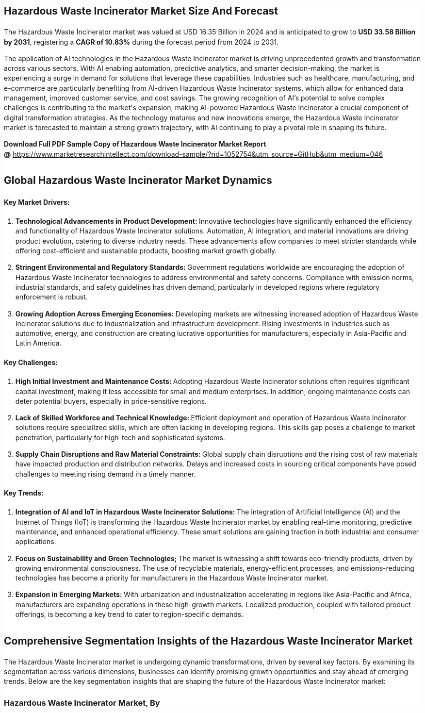 <h2>Hazardous Waste Incinerator Market Size And Forecast</h2><p>The Hazardous Waste Incinerator market was valued at USD 16.35 Billion in 2024 and is anticipated to grow to <strong>USD 33.58 Billion by 2031</strong>, registering a <strong>CAGR of 10.83%</strong> during the forecast period from 2024 to 2031.</p><p>The application of AI technologies in the Hazardous Waste Incinerator market is driving unprecedented growth and transformation across various sectors. With AI enabling automation, predictive analytics, and smarter decision-making, the market is experiencing a surge in demand for solutions that leverage these capabilities. Industries such as healthcare, manufacturing, and e-commerce are particularly benefiting from AI-driven Hazardous Waste Incinerator systems, which allow for enhanced data management, improved customer service, and cost savings. The growing recognition of AI’s potential to solve complex challenges is contributing to the market's expansion, making AI-powered Hazardous Waste Incinerator a crucial component of digital transformation strategies. As the technology matures and new innovations emerge, the Hazardous Waste Incinerator market is forecasted to maintain a strong growth trajectory, with AI continuing to play a pivotal role in shaping its future.</p><p><strong>Download Full PDF Sample Copy of Hazardous Waste Incinerator Market Report @</strong>&nbsp;<a href="https://www.marketresearchintellect.com/download-sample/?rid=1052754&amp;utm_source=GitHub&amp;utm_medium=046">https://www.marketresearchintellect.com/download-sample/?rid=1052754&amp;utm_source=GitHub&amp;utm_medium=046</a></p><h2>Global Hazardous Waste Incinerator Market Dynamics</h2><h4><strong>Key Market Drivers:</strong></h4><ol><li><p><strong>Technological Advancements in Product Development:&nbsp;</strong>Innovative technologies have significantly enhanced the efficiency and functionality of Hazardous Waste Incinerator solutions. Automation, AI integration, and material innovations are driving product evolution, catering to diverse industry needs. These advancements allow companies to meet stricter standards while offering cost-efficient and sustainable products, boosting market growth globally.</p></li><li><p><strong>Stringent Environmental and Regulatory Standards:&nbsp;</strong>Government regulations worldwide are encouraging the adoption of Hazardous Waste Incinerator technologies to address environmental and safety concerns. Compliance with emission norms, industrial standards, and safety guidelines has driven demand, particularly in developed regions where regulatory enforcement is robust.</p></li><li><p><strong>Growing Adoption Across Emerging Economies:&nbsp;</strong>Developing markets are witnessing increased adoption of Hazardous Waste Incinerator solutions due to industrialization and infrastructure development. Rising investments in industries such as automotive, energy, and construction are creating lucrative opportunities for manufacturers, especially in Asia-Pacific and Latin America.</p></li></ol><h4><strong>Key Challenges:</strong></h4><ol><li><p><strong>High Initial Investment and Maintenance Costs:&nbsp;</strong>Adopting Hazardous Waste Incinerator solutions often requires significant capital investment, making it less accessible for small and medium enterprises. In addition, ongoing maintenance costs can deter potential buyers, especially in price-sensitive regions.</p></li><li><p><strong>Lack of Skilled Workforce and Technical Knowledge:&nbsp;</strong>Efficient deployment and operation of Hazardous Waste Incinerator solutions require specialized skills, which are often lacking in developing regions. This skills gap poses a challenge to market penetration, particularly for high-tech and sophisticated systems.</p></li><li><p><strong>Supply Chain Disruptions and Raw Material Constraints:&nbsp;</strong>Global supply chain disruptions and the rising cost of raw materials have impacted production and distribution networks. Delays and increased costs in sourcing critical components have posed challenges to meeting rising demand in a timely manner.</p></li></ol><h4><strong>Key Trends:</strong></h4><ol><li><p><strong>Integration of AI and IoT in Hazardous Waste Incinerator Solutions:&nbsp;</strong>The integration of Artificial Intelligence (AI) and the Internet of Things (IoT) is transforming the Hazardous Waste Incinerator market by enabling real-time monitoring, predictive maintenance, and enhanced operational efficiency. These smart solutions are gaining traction in both industrial and consumer applications.</p></li><li><p><strong>Focus on Sustainability and Green Technologies;&nbsp;</strong>The market is witnessing a shift towards eco-friendly products, driven by growing environmental consciousness. The use of recyclable materials, energy-efficient processes, and emissions-reducing technologies has become a priority for manufacturers in the Hazardous Waste Incinerator market.</p></li><li><p><strong>Expansion in Emerging Markets:&nbsp;</strong>With urbanization and industrialization accelerating in regions like Asia-Pacific and Africa, manufacturers are expanding operations in these high-growth markets. Localized production, coupled with tailored product offerings, is becoming a key trend to cater to region-specific demands.</p></li></ol><div class="article-main__content" data-test-id="publishing-text-block"><h2>Comprehensive Segmentation Insights of the Hazardous Waste Incinerator Market</h2><p>The Hazardous Waste Incinerator market is undergoing dynamic transformations, driven by several key factors. By examining its segmentation across various dimensions, businesses can identify promising growth opportunities and stay ahead of emerging trends. Below are the key segmentation insights that are shaping the future of the Hazardous Waste Incinerator market:</p><h3><strong>Hazardous Waste Incinerator Market, By